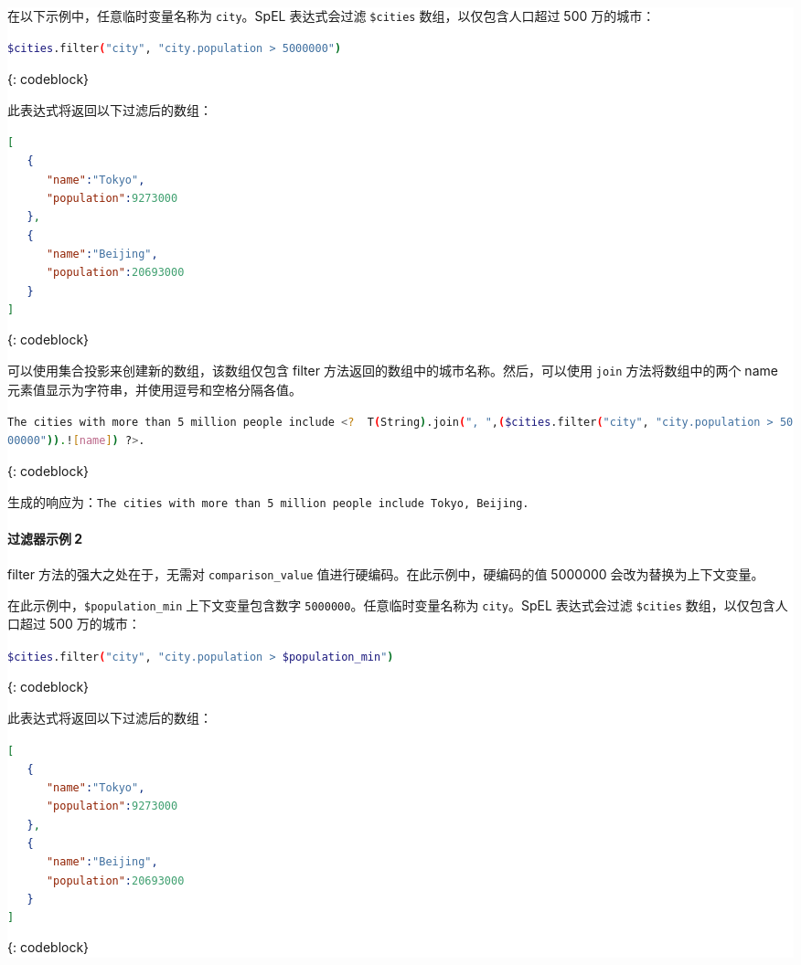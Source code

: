 在以下示例中，任意临时变量名称为 `city`。SpEL 表达式会过滤 `$cities` 数组，以仅包含人口超过 500 万的城市：

```bash
$cities.filter("city", "city.population > 5000000")
```
{: codeblock}

此表达式将返回以下过滤后的数组：

```json
[
   {
      "name":"Tokyo",
      "population":9273000
   },
   {
      "name":"Beijing",
      "population":20693000
   }
]
```
{: codeblock}

可以使用集合投影来创建新的数组，该数组仅包含 filter 方法返回的数组中的城市名称。然后，可以使用 `join` 方法将数组中的两个 name 元素值显示为字符串，并使用逗号和空格分隔各值。

```bash
The cities with more than 5 million people include <?  T(String).join(", ",($cities.filter("city", "city.population > 5000000")).![name]) ?>.
```
{: codeblock}

生成的响应为：`The cities with more than 5 million people include Tokyo, Beijing.`

#### 过滤器示例 2

filter 方法的强大之处在于，无需对 `comparison_value` 值进行硬编码。在此示例中，硬编码的值 5000000 会改为替换为上下文变量。

在此示例中，`$population_min` 上下文变量包含数字 `5000000`。任意临时变量名称为 `city`。SpEL 表达式会过滤 `$cities` 数组，以仅包含人口超过 500 万的城市：

```bash
$cities.filter("city", "city.population > $population_min")
```
{: codeblock}

此表达式将返回以下过滤后的数组：

```json
[
   {
      "name":"Tokyo",
      "population":9273000
   },
   {
      "name":"Beijing",
      "population":20693000
   }
]
```
{: codeblock}
